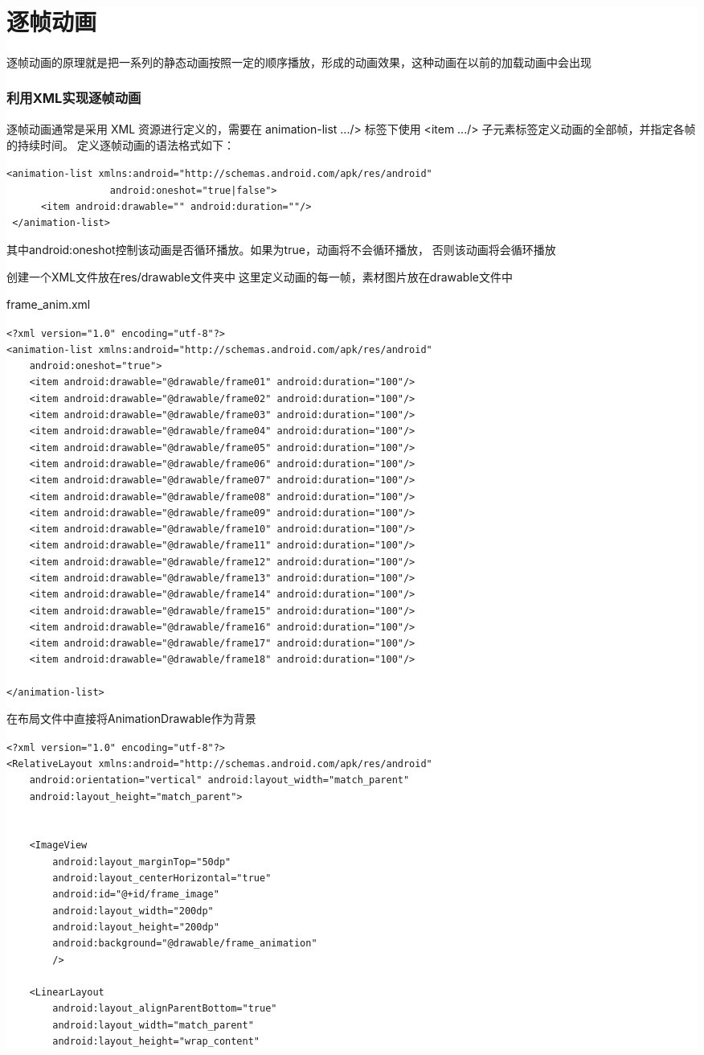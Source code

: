 # 逐帧动画
逐帧动画的原理就是把一系列的静态动画按照一定的顺序播放，形成的动画效果，这种动画在以前的加载动画中会出现

### 利用XML实现逐帧动画
逐帧动画通常是采用 XML 资源进行定义的，需要在 animation-list .../> 标签下使用 <item .../> 子元素标签定义动画的全部帧，并指定各帧的持续时间。
定义逐帧动画的语法格式如下：
```
<animation-list xmlns:android="http://schemas.android.com/apk/res/android"
                  android:oneshot="true|false">
      <item android:drawable="" android:duration=""/>
 </animation-list>
```
其中android:oneshot控制该动画是否循环播放。如果为true，动画将不会循环播放， 否则该动画将会循环播放

创建一个XML文件放在res/drawable文件夹中
这里定义动画的每一帧，素材图片放在drawable文件中

frame_anim.xml
```
<?xml version="1.0" encoding="utf-8"?>
<animation-list xmlns:android="http://schemas.android.com/apk/res/android"
    android:oneshot="true">
    <item android:drawable="@drawable/frame01" android:duration="100"/>
    <item android:drawable="@drawable/frame02" android:duration="100"/>
    <item android:drawable="@drawable/frame03" android:duration="100"/>
    <item android:drawable="@drawable/frame04" android:duration="100"/>
    <item android:drawable="@drawable/frame05" android:duration="100"/>
    <item android:drawable="@drawable/frame06" android:duration="100"/>
    <item android:drawable="@drawable/frame07" android:duration="100"/>
    <item android:drawable="@drawable/frame08" android:duration="100"/>
    <item android:drawable="@drawable/frame09" android:duration="100"/>
    <item android:drawable="@drawable/frame10" android:duration="100"/>
    <item android:drawable="@drawable/frame11" android:duration="100"/>
    <item android:drawable="@drawable/frame12" android:duration="100"/>
    <item android:drawable="@drawable/frame13" android:duration="100"/>
    <item android:drawable="@drawable/frame14" android:duration="100"/>
    <item android:drawable="@drawable/frame15" android:duration="100"/>
    <item android:drawable="@drawable/frame16" android:duration="100"/>
    <item android:drawable="@drawable/frame17" android:duration="100"/>
    <item android:drawable="@drawable/frame18" android:duration="100"/>

</animation-list>
```
在布局文件中直接将AnimationDrawable作为背景
```
<?xml version="1.0" encoding="utf-8"?>
<RelativeLayout xmlns:android="http://schemas.android.com/apk/res/android"
    android:orientation="vertical" android:layout_width="match_parent"
    android:layout_height="match_parent">


    <ImageView
        android:layout_marginTop="50dp"
        android:layout_centerHorizontal="true"
        android:id="@+id/frame_image"
        android:layout_width="200dp"
        android:layout_height="200dp"
        android:background="@drawable/frame_animation"
        />

    <LinearLayout
        android:layout_alignParentBottom="true"
        android:layout_width="match_parent"
        android:layout_height="wrap_content"
```